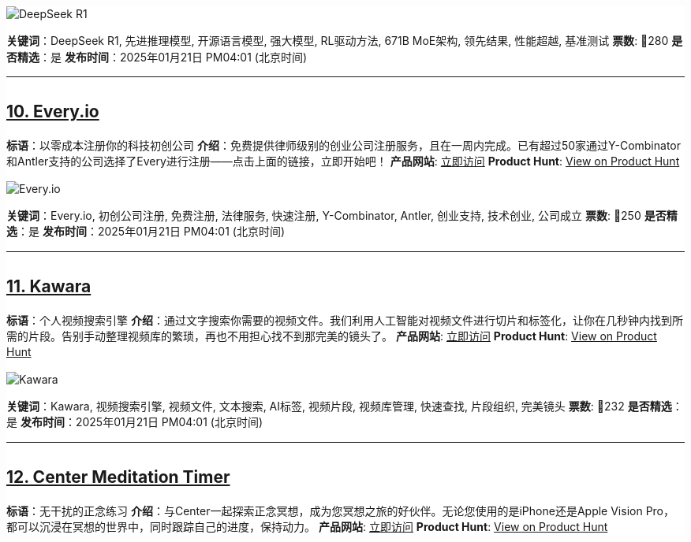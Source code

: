 ![DeepSeek R1](https://ph-files.imgix.net/ad083a07-578e-45d6-b024-e469022e3c7c.png?auto=format&fit=crop&frame=1&h=512&w=1024)

**关键词**：DeepSeek R1, 先进推理模型, 开源语言模型, 强大模型, RL驱动方法, 671B MoE架构, 领先结果, 性能超越, 基准测试
**票数**: 🔺280
**是否精选**：是
**发布时间**：2025年01月21日 PM04:01 (北京时间)

---

## [10. Every.io](https://www.producthunt.com/posts/every-io?utm_campaign=producthunt-api&utm_medium=api-v2&utm_source=Application%3A+daily+ph+%28ID%3A+133301%29)
**标语**：以零成本注册你的科技初创公司
**介绍**：免费提供律师级别的创业公司注册服务，且在一周内完成。已有超过50家通过Y-Combinator和Antler支持的公司选择了Every进行注册——点击上面的链接，立即开始吧！
**产品网站**: [立即访问](https://www.producthunt.com/r/MD23ZJAJLSFLGR?utm_campaign=producthunt-api&utm_medium=api-v2&utm_source=Application%3A+daily+ph+%28ID%3A+133301%29)
**Product Hunt**: [View on Product Hunt](https://www.producthunt.com/posts/every-io?utm_campaign=producthunt-api&utm_medium=api-v2&utm_source=Application%3A+daily+ph+%28ID%3A+133301%29)

![Every.io](https://ph-files.imgix.net/99fefb29-3b02-423e-b1f3-a1df1758b5c3.png?auto=format&fit=crop&frame=1&h=512&w=1024)

**关键词**：Every.io, 初创公司注册, 免费注册, 法律服务, 快速注册, Y-Combinator, Antler, 创业支持, 技术创业, 公司成立
**票数**: 🔺250
**是否精选**：是
**发布时间**：2025年01月21日 PM04:01 (北京时间)

---

## [11. Kawara](https://www.producthunt.com/posts/kawara?utm_campaign=producthunt-api&utm_medium=api-v2&utm_source=Application%3A+daily+ph+%28ID%3A+133301%29)
**标语**：个人视频搜索引擎
**介绍**：通过文字搜索你需要的视频文件。我们利用人工智能对视频文件进行切片和标签化，让你在几秒钟内找到所需的片段。告别手动整理视频库的繁琐，再也不用担心找不到那完美的镜头了。
**产品网站**: [立即访问](https://www.producthunt.com/r/6LPMP3CLSVAPNB?utm_campaign=producthunt-api&utm_medium=api-v2&utm_source=Application%3A+daily+ph+%28ID%3A+133301%29)
**Product Hunt**: [View on Product Hunt](https://www.producthunt.com/posts/kawara?utm_campaign=producthunt-api&utm_medium=api-v2&utm_source=Application%3A+daily+ph+%28ID%3A+133301%29)

![Kawara](https://ph-files.imgix.net/0a875f8b-05ce-45e9-a5fe-844f246b56da.jpeg?auto=format&fit=crop&frame=1&h=512&w=1024)

**关键词**：Kawara, 视频搜索引擎, 视频文件, 文本搜索, AI标签, 视频片段, 视频库管理, 快速查找, 片段组织, 完美镜头
**票数**: 🔺232
**是否精选**：是
**发布时间**：2025年01月21日 PM04:01 (北京时间)

---

## [12. Center Meditation Timer](https://www.producthunt.com/posts/center-meditation-timer?utm_campaign=producthunt-api&utm_medium=api-v2&utm_source=Application%3A+daily+ph+%28ID%3A+133301%29)
**标语**：无干扰的正念练习
**介绍**：与Center一起探索正念冥想，成为您冥想之旅的好伙伴。无论您使用的是iPhone还是Apple Vision Pro，都可以沉浸在冥想的世界中，同时跟踪自己的进度，保持动力。
**产品网站**: [立即访问](https://www.producthunt.com/r/Y6XMQPP55JI23X?utm_campaign=producthunt-api&utm_medium=api-v2&utm_source=Application%3A+daily+ph+%28ID%3A+133301%29)
**Product Hunt**: [View on Product Hunt](https://www.producthunt.com/posts/center-meditation-timer?utm_campaign=producthunt-api&utm_medium=api-v2&utm_source=Application%3A+daily+ph+%28ID%3A+133301%29)
